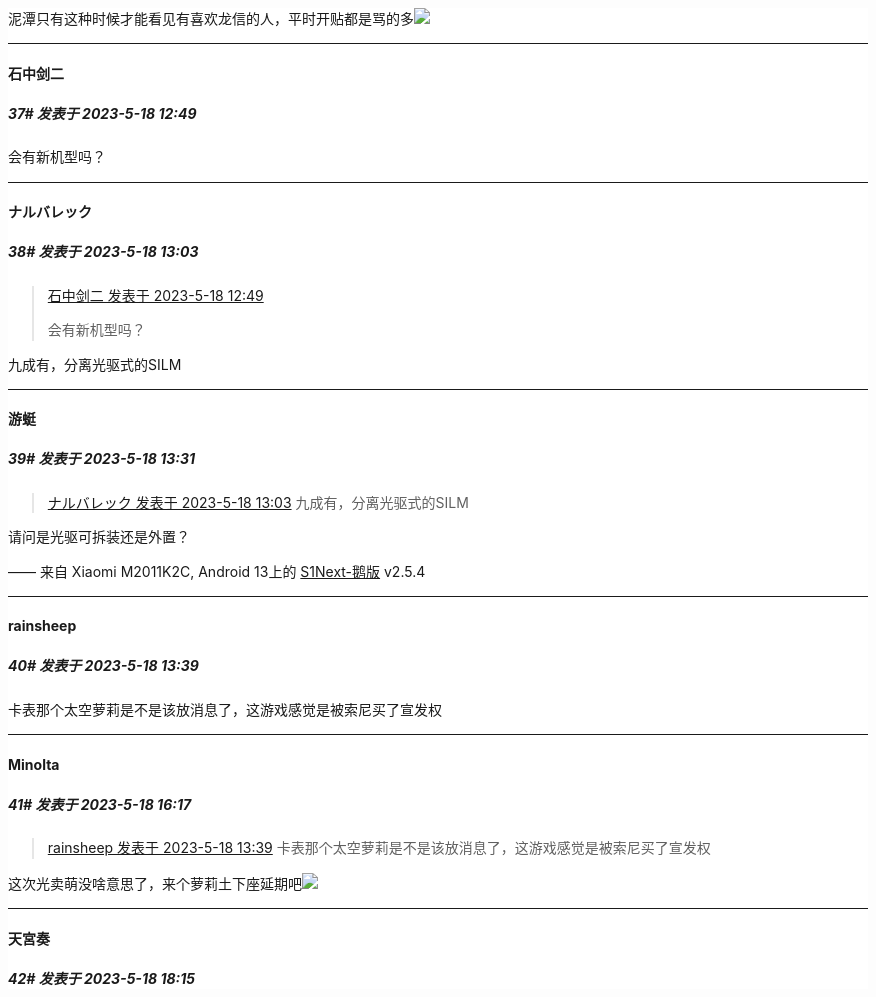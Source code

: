 泥潭只有这种时候才能看见有喜欢龙信的人，平时开贴都是骂的多<img src="https://static.saraba1st.com/image/smiley/face2017/037.png" referrerpolicy="no-referrer">

*****

####  石中剑二  
##### 37#       发表于 2023-5-18 12:49

会有新机型吗？

*****

####  ナルバレック  
##### 38#       发表于 2023-5-18 13:03

<blockquote><a href="httphttps://bbs.saraba1st.com/2b/forum.php?mod=redirect&amp;goto=findpost&amp;pid=60888942&amp;ptid=2133679" target="_blank">石中剑二 发表于 2023-5-18 12:49</a>

会有新机型吗？</blockquote>
九成有，分离光驱式的SILM

*****

####  游蜓  
##### 39#       发表于 2023-5-18 13:31

<blockquote><a href="httphttps://bbs.saraba1st.com/2b/forum.php?mod=redirect&amp;goto=findpost&amp;pid=60889097&amp;ptid=2133679" target="_blank">ナルバレック 发表于 2023-5-18 13:03</a>
九成有，分离光驱式的SILM</blockquote>
请问是光驱可拆装还是外置？

—— 来自 Xiaomi M2011K2C, Android 13上的 [S1Next-鹅版](https://github.com/ykrank/S1-Next/releases) v2.5.4

*****

####  rainsheep  
##### 40#       发表于 2023-5-18 13:39

卡表那个太空萝莉是不是该放消息了，这游戏感觉是被索尼买了宣发权

*****

####  Minolta  
##### 41#       发表于 2023-5-18 16:17

<blockquote><a href="httphttps://bbs.saraba1st.com/2b/forum.php?mod=redirect&amp;goto=findpost&amp;pid=60889410&amp;ptid=2133679" target="_blank">rainsheep 发表于 2023-5-18 13:39</a>
卡表那个太空萝莉是不是该放消息了，这游戏感觉是被索尼买了宣发权</blockquote>
这次光卖萌没啥意思了，来个萝莉土下座延期吧<img src="https://static.saraba1st.com/image/smiley/face2017/067.png" referrerpolicy="no-referrer">

*****

####  天宮奏  
##### 42#       发表于 2023-5-18 18:15
